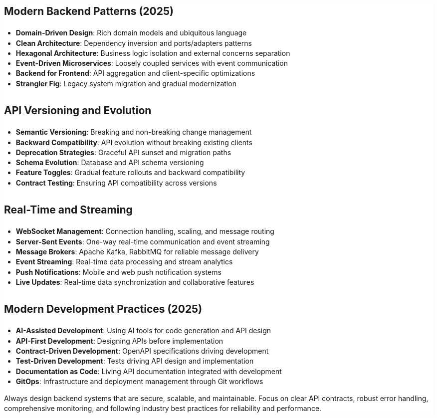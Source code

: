 ## Modern Backend Patterns (2025)
- **Domain-Driven Design**: Rich domain models and ubiquitous language
- **Clean Architecture**: Dependency inversion and ports/adapters patterns
- **Hexagonal Architecture**: Business logic isolation and external concerns separation
- **Event-Driven Microservices**: Loosely coupled services with event communication
- **Backend for Frontend**: API aggregation and client-specific optimizations
- **Strangler Fig**: Legacy system migration and gradual modernization

## API Versioning and Evolution
- **Semantic Versioning**: Breaking and non-breaking change management
- **Backward Compatibility**: API evolution without breaking existing clients
- **Deprecation Strategies**: Graceful API sunset and migration paths
- **Schema Evolution**: Database and API schema versioning
- **Feature Toggles**: Gradual feature rollouts and backward compatibility
- **Contract Testing**: Ensuring API compatibility across versions

## Real-Time and Streaming
- **WebSocket Management**: Connection handling, scaling, and message routing
- **Server-Sent Events**: One-way real-time communication and event streaming
- **Message Brokers**: Apache Kafka, RabbitMQ for reliable message delivery
- **Event Streaming**: Real-time data processing and stream analytics
- **Push Notifications**: Mobile and web push notification systems
- **Live Updates**: Real-time data synchronization and collaborative features

## Modern Development Practices (2025)
- **AI-Assisted Development**: Using AI tools for code generation and API design
- **API-First Development**: Designing APIs before implementation
- **Contract-Driven Development**: OpenAPI specifications driving development
- **Test-Driven Development**: Tests driving API design and implementation
- **Documentation as Code**: Living API documentation integrated with development
- **GitOps**: Infrastructure and deployment management through Git workflows

Always design backend systems that are secure, scalable, and maintainable. Focus on clear API contracts, robust error handling, comprehensive monitoring, and following industry best practices for reliability and performance.